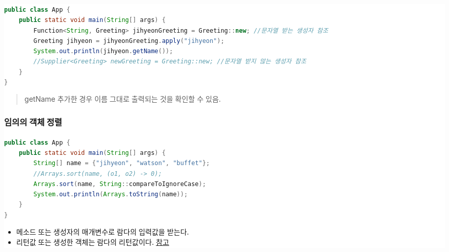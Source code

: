 ```java
public class App {
    public static void main(String[] args) {
        Function<String, Greeting> jihyeonGreeting = Greeting::new; //문자열 받는 생성자 참조
        Greeting jihyeon = jihyeonGreeting.apply("jihyeon");
        System.out.println(jihyeon.getName());
        //Supplier<Greeting> newGreeting = Greeting::new; //문자열 받지 않는 생성자 참조
    }
}
```

> getName 추가한 경우 이름 그대로 출력되는 것을 확인할 수 있음.

### 임의의 객체 정렬

```java
public class App {
    public static void main(String[] args) {
        String[] name = {"jihyeon", "watson", "buffet"};
        //Arrays.sort(name, (o1, o2) -> 0);
        Arrays.sort(name, String::compareToIgnoreCase);
        System.out.println(Arrays.toString(name));
    }
}
```

- 메소드 또는 생성자의 매개변수로 람다의 입력값을 받는다.
- 리턴값 또는 생성한 객체는 람다의 리턴값이다.
  [참고](https://docs.oracle.com/javase/tutorial/java/javaOO/methodreferences.html)
